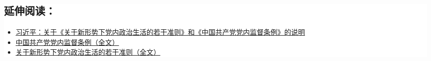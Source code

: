 ## 延伸阅读：

 - [习近平：关于《关于新形势下党内政治生活的若干准则》和《中国共产党党内监督条例》的说明](http://news.12371.cn/2016/11/02/ARTI1478083475230914.shtml)
 - [中国共产党党内监督条例（全文）](http://news.12371.cn/2016/11/02/ARTI1478087905680175.shtml)
 - [关于新形势下党内政治生活的若干准则（全文）](http://news.12371.cn/2016/11/02/ARTI1478091665764299.shtml)